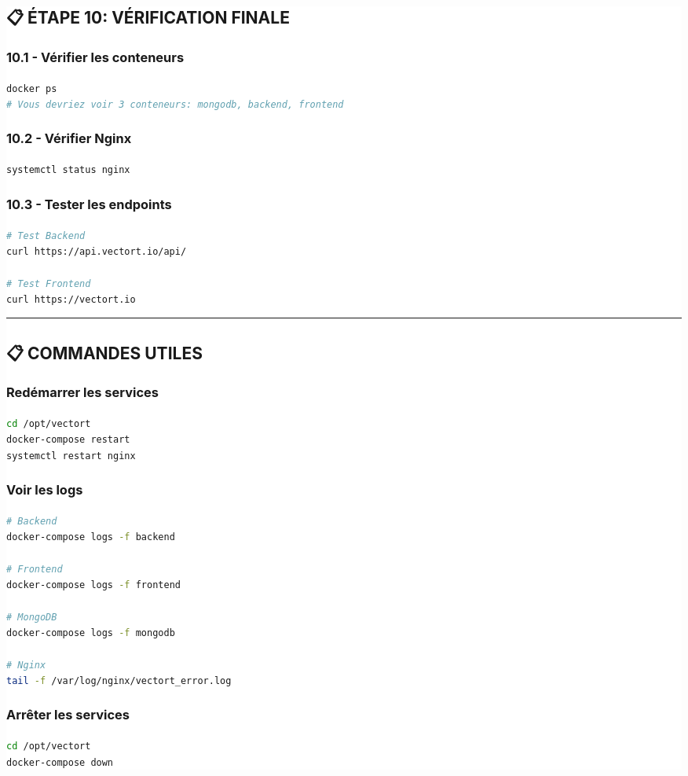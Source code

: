 
## 📋 ÉTAPE 10: VÉRIFICATION FINALE

### 10.1 - Vérifier les conteneurs
```bash
docker ps
# Vous devriez voir 3 conteneurs: mongodb, backend, frontend
```

### 10.2 - Vérifier Nginx
```bash
systemctl status nginx
```

### 10.3 - Tester les endpoints
```bash
# Test Backend
curl https://api.vectort.io/api/

# Test Frontend
curl https://vectort.io
```

---

## 📋 COMMANDES UTILES

### Redémarrer les services
```bash
cd /opt/vectort
docker-compose restart
systemctl restart nginx
```

### Voir les logs
```bash
# Backend
docker-compose logs -f backend

# Frontend
docker-compose logs -f frontend

# MongoDB
docker-compose logs -f mongodb

# Nginx
tail -f /var/log/nginx/vectort_error.log
```

### Arrêter les services
```bash
cd /opt/vectort
docker-compose down
```
